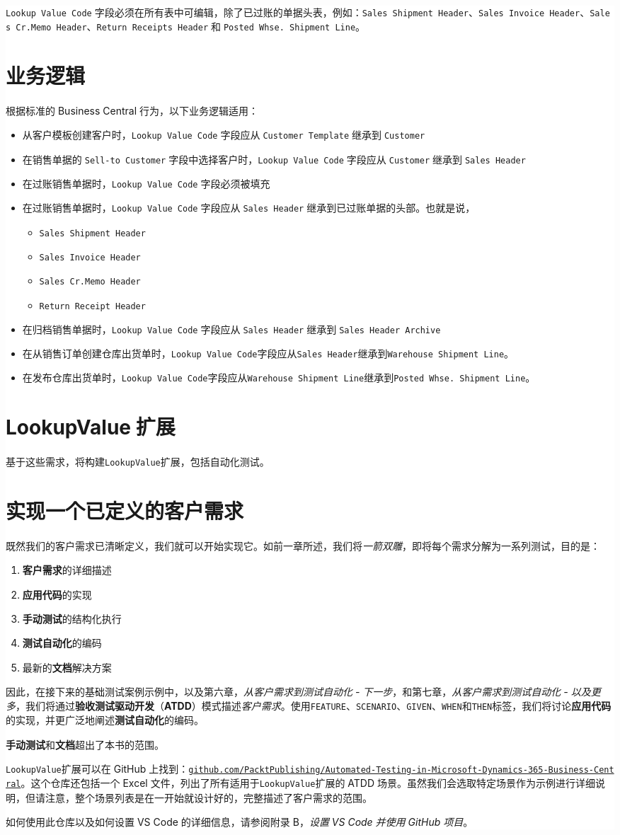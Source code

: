 `Lookup Value Code` 字段必须在所有表中可编辑，除了已过账的单据头表，例如：`Sales Shipment Header`、`Sales Invoice Header`、`Sales Cr.Memo Header`、`Return Receipts Header` 和 `Posted Whse. Shipment Line`。

# 业务逻辑

根据标准的 Business Central 行为，以下业务逻辑适用：

+   从客户模板创建客户时，`Lookup Value Code` 字段应从 `Customer Template` 继承到 `Customer`

+   在销售单据的 `Sell-to Customer` 字段中选择客户时，`Lookup Value Code` 字段应从 `Customer` 继承到 `Sales Header`

+   在过账销售单据时，`Lookup Value Code` 字段必须被填充

+   在过账销售单据时，`Lookup Value Code` 字段应从 `Sales Header` 继承到已过账单据的头部。也就是说，

    +   `Sales Shipment Header`

    +   `Sales Invoice Header`

    +   `Sales Cr.Memo Header`

    +   `Return Receipt Header`

+   在归档销售单据时，`Lookup Value Code` 字段应从 `Sales Header` 继承到 `Sales Header Archive`

+   在从销售订单创建仓库出货单时，`Lookup Value Code`字段应从`Sales Header`继承到`Warehouse Shipment Line`。

+   在发布仓库出货单时，`Lookup Value Code`字段应从`Warehouse Shipment Line`继承到`Posted Whse. Shipment Line`。

# LookupValue 扩展

基于这些需求，将构建`LookupValue`扩展，包括自动化测试。

# 实现一个已定义的客户需求

既然我们的客户需求已清晰定义，我们就可以开始实现它。如前一章所述，我们将*一箭双雕*，即将每个需求分解为一系列测试，目的是：

1.  **客户需求**的详细描述

1.  **应用代码**的实现

1.  **手动测试**的结构化执行

1.  **测试自动化**的编码

1.  最新的**文档**解决方案

因此，在接下来的基础测试案例示例中，以及第六章，*从客户需求到测试自动化 - 下一步*，和第七章，*从客户需求到测试自动化 - 以及更多*，我们将通过**验收测试驱动开发**（**ATDD**）模式描述*客户需求*。使用`FEATURE`、`SCENARIO`、`GIVEN`、`WHEN`和`THEN`标签，我们将讨论**应用代码**的实现，并更广泛地阐述**测试自动化**的编码。

**手动测试**和**文档**超出了本书的范围。

`LookupValue`扩展可以在 GitHub 上找到：[`github.com/PacktPublishing/Automated-Testing-in-Microsoft-Dynamics-365-Business-Central`](https://github.com/PacktPublishing/Automated-Testing-in-Microsoft-Dynamics-365-Business-Central)。这个仓库还包括一个 Excel 文件，列出了所有适用于`LookupValue`扩展的 ATDD 场景。虽然我们会选取特定场景作为示例进行详细说明，但请注意，整个场景列表是在一开始就设计好的，完整描述了客户需求的范围。

如何使用此仓库以及如何设置 VS Code 的详细信息，请参阅附录 B，*设置 VS Code 并使用 GitHub 项目*。
